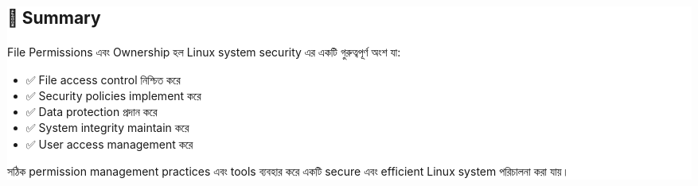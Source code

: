 ## 🎯 Summary

File Permissions এবং Ownership হল Linux system security এর একটি গুরুত্বপূর্ণ অংশ যা:

- ✅ File access control নিশ্চিত করে
- ✅ Security policies implement করে
- ✅ Data protection প্রদান করে
- ✅ System integrity maintain করে
- ✅ User access management করে

সঠিক permission management practices এবং tools ব্যবহার করে একটি secure এবং efficient Linux system পরিচালনা করা যায়।
